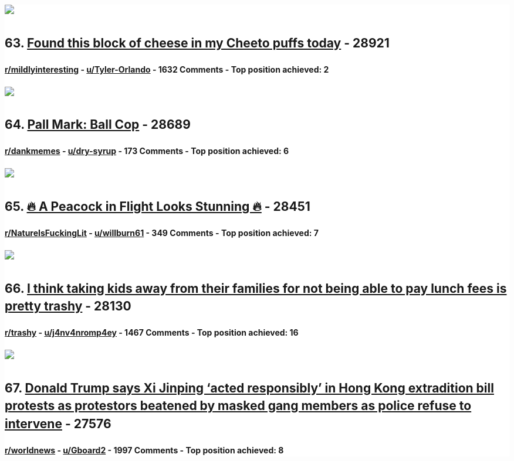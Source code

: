 <a href="https://i.redd.it/bqyfuzacjwb31.jpg"><img src="https://b.thumbs.redditmedia.com/9ftsHWy380y5-9NJUBmLuBprjRClo_RjcbRdE9pwptI.jpg"></img></a>

## 63. [Found this block of cheese in my Cheeto puffs today](http://reddit.com/r/mildlyinteresting/comments/cggezm/found_this_block_of_cheese_in_my_cheeto_puffs/) - 28921
#### [r/mildlyinteresting](http://reddit.com/r/mildlyinteresting) - [u/Tyler-Orlando](http://reddit.com/u/Tyler-Orlando) - 1632 Comments - Top position achieved: 2

<a href="https://i.redd.it/851cpxjt6wb31.jpg"><img src="https://b.thumbs.redditmedia.com/t3ztZ6YkJaAmnjBX9wOE9aIlWW9Uu6_NvhMYadHr2-s.jpg"></img></a>

## 64. [Pall Mark: Ball Cop](http://reddit.com/r/dankmemes/comments/cglhai/pall_mark_ball_cop/) - 28689
#### [r/dankmemes](http://reddit.com/r/dankmemes) - [u/dry-syrup](http://reddit.com/u/dry-syrup) - 173 Comments - Top position achieved: 6

<a href="https://i.redd.it/3lbchocg7yb31.jpg"><img src="https://b.thumbs.redditmedia.com/WVef9QebsPcZVtmurwEJx02OpNO5fJz112aFQHNa5ug.jpg"></img></a>

## 65. [🔥 A Peacock in Flight Looks Stunning 🔥](http://reddit.com/r/NatureIsFuckingLit/comments/cgbnpb/a_peacock_in_flight_looks_stunning/) - 28451
#### [r/NatureIsFuckingLit](http://reddit.com/r/NatureIsFuckingLit) - [u/willburn61](http://reddit.com/u/willburn61) - 349 Comments - Top position achieved: 7

<a href="https://i.redd.it/4lb0dfhd4ub31.jpg"><img src="https://b.thumbs.redditmedia.com/HF3-6XJFosb1yi8xu2C4CuEjftEcstSKNCSan4svR-I.jpg"></img></a>

## 66. [I think taking kids away from their families for not being able to pay lunch fees is pretty trashy](http://reddit.com/r/trashy/comments/cgeaib/i_think_taking_kids_away_from_their_families_for/) - 28130
#### [r/trashy](http://reddit.com/r/trashy) - [u/j4nv4nromp4ey](http://reddit.com/u/j4nv4nromp4ey) - 1467 Comments - Top position achieved: 16

<a href="https://i.redd.it/9po7wzjkdvb31.jpg"><img src="https://b.thumbs.redditmedia.com/Y22GciIEKIL9biSld2pkXtWTrUoGTMsSI22ZY5A4zzY.jpg"></img></a>

## 67. [Donald Trump says Xi Jinping ‘acted responsibly’ in Hong Kong extradition bill protests as protestors beatened by masked gang members as police refuse to intervene](http://reddit.com/r/worldnews/comments/cgigf8/donald_trump_says_xi_jinping_acted_responsibly_in/) - 27576
#### [r/worldnews](http://reddit.com/r/worldnews) - [u/Gboard2](http://reddit.com/u/Gboard2) - 1997 Comments - Top position achieved: 8
